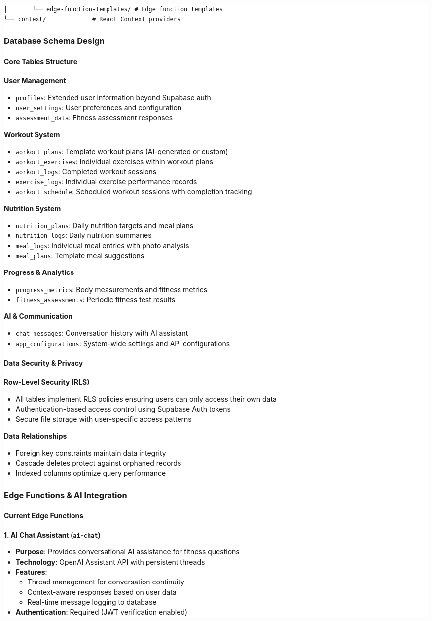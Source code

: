 ```
│       └── edge-function-templates/ # Edge function templates
└── context/             # React Context providers
```

### Database Schema Design

#### Core Tables Structure

**User Management**
- `profiles`: Extended user information beyond Supabase auth
- `user_settings`: User preferences and configuration
- `assessment_data`: Fitness assessment responses

**Workout System**
- `workout_plans`: Template workout plans (AI-generated or custom)
- `workout_exercises`: Individual exercises within workout plans
- `workout_logs`: Completed workout sessions
- `exercise_logs`: Individual exercise performance records
- `workout_schedule`: Scheduled workout sessions with completion tracking

**Nutrition System**
- `nutrition_plans`: Daily nutrition targets and meal plans
- `nutrition_logs`: Daily nutrition summaries
- `meal_logs`: Individual meal entries with photo analysis
- `meal_plans`: Template meal suggestions

**Progress & Analytics**
- `progress_metrics`: Body measurements and fitness metrics
- `fitness_assessments`: Periodic fitness test results

**AI & Communication**
- `chat_messages`: Conversation history with AI assistant
- `app_configurations`: System-wide settings and API configurations

#### Data Security & Privacy

**Row-Level Security (RLS)**
- All tables implement RLS policies ensuring users can only access their own data
- Authentication-based access control using Supabase Auth tokens
- Secure file storage with user-specific access patterns

**Data Relationships**
- Foreign key constraints maintain data integrity
- Cascade deletes protect against orphaned records
- Indexed columns optimize query performance

### Edge Functions & AI Integration

#### Current Edge Functions

**1. AI Chat Assistant (`ai-chat`)**
- **Purpose**: Provides conversational AI assistance for fitness questions
- **Technology**: OpenAI Assistant API with persistent threads
- **Features**:
  - Thread management for conversation continuity
  - Context-aware responses based on user data
  - Real-time message logging to database
- **Authentication**: Required (JWT verification enabled)
